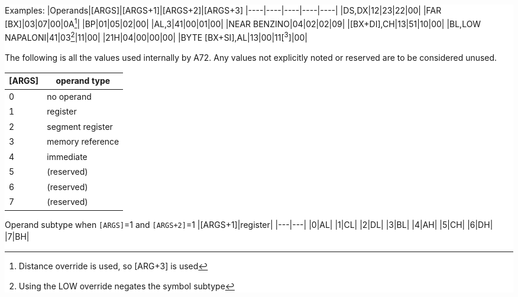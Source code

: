 Examples:
|Operands|[ARGS]|[ARGS+1]|[ARGS+2]|[ARGS+3]
|----|----|----|----|----|
|DS,DX|$12|$23|$22|$00|
|FAR [BX]|$03|$07|$00|$0A[^1]|
|BP|$01|$05|$02|$00|
|AL,3|$41|$00|$01|$00|
|NEAR BENZINO|$04|$02|$02|$09|
|[BX+DI],CH|$13|$51|$10|$00|
|BL,LOW NAPALONI|$41|$03[^2]|$11|$00|
|21H|$04|$00|$00|$00|
|BYTE [BX+SI],AL|$13|$00|$11[^3]|$00|
[^1]: Distance override is used, so [ARG+3] is used
[^2]: Using the LOW override negates the symbol subtype
[^3]: Using the BYTE override makes the memory reference size explicit and so its size parameter is set.

The following is all the values used internally by A72.  Any values not explicitly noted or reserved are to be considered unused.

|[ARGS]|operand type|
|---|---|
|0|no operand|
|1|register|
|2|segment register|
|3|memory reference|
|4|immediate|
|5|(reserved)|
|6|(reserved)|
|7|(reserved)|

Operand subtype when `[ARGS]`=1 and `[ARGS+2]`=1
|[ARGS+1]|register|
|---|---|
|0|AL|
|1|CL|
|2|DL|
|3|BL|
|4|AH|
|5|CH|
|6|DH|
|7|BH|
